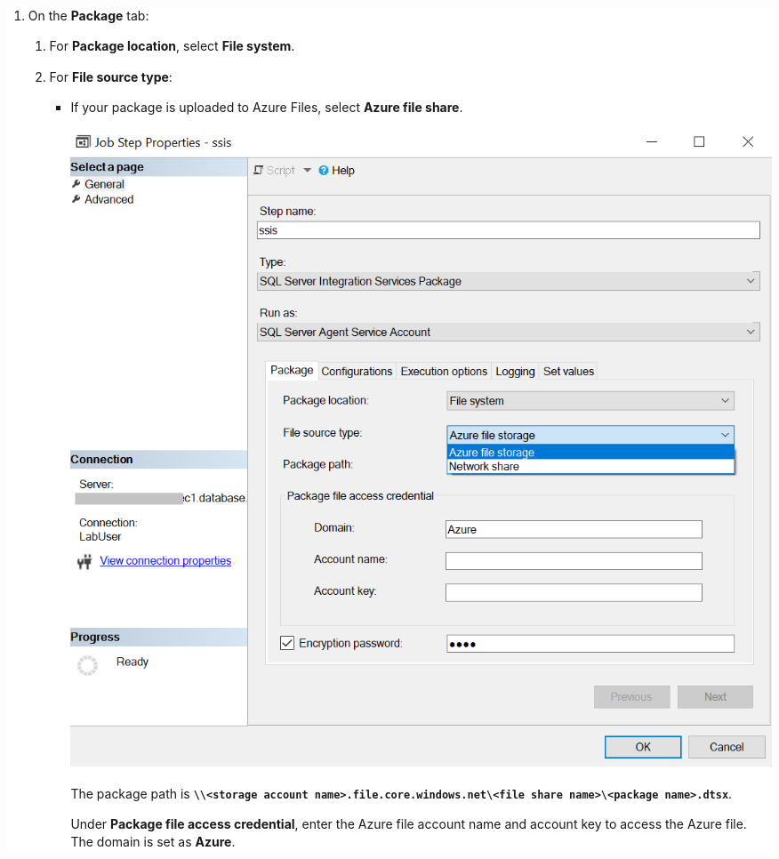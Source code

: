 1. On the **Package** tab:

   1. For **Package location**, select **File system**.

   1. For **File source type**:

      - If your package is uploaded to Azure Files, select **Azure file share**.

        ![Options for file source type](./media/how-to-invoke-ssis-package-managed-instance-agent/package-source-file-system.png)

        The package path is **`\\<storage account name>.file.core.windows.net\<file share name>\<package name>.dtsx`**.

        Under **Package file access credential**, enter the Azure file account name and account key to access the Azure file. The domain is set as **Azure**.
